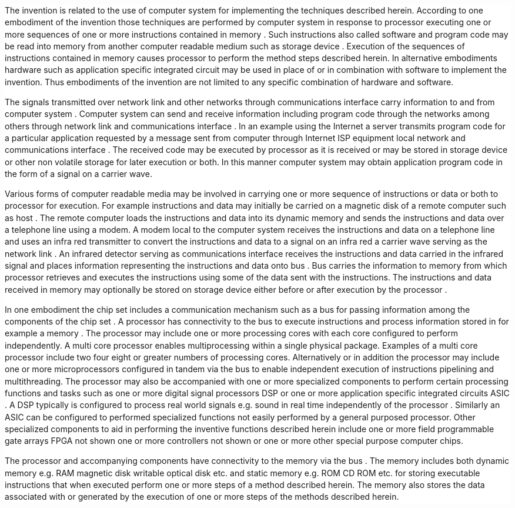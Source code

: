 The invention is related to the use of computer system for implementing the techniques described herein. According to one embodiment of the invention those techniques are performed by computer system in response to processor executing one or more sequences of one or more instructions contained in memory . Such instructions also called software and program code may be read into memory from another computer readable medium such as storage device . Execution of the sequences of instructions contained in memory causes processor to perform the method steps described herein. In alternative embodiments hardware such as application specific integrated circuit may be used in place of or in combination with software to implement the invention. Thus embodiments of the invention are not limited to any specific combination of hardware and software.

The signals transmitted over network link and other networks through communications interface carry information to and from computer system . Computer system can send and receive information including program code through the networks among others through network link and communications interface . In an example using the Internet a server transmits program code for a particular application requested by a message sent from computer through Internet ISP equipment local network and communications interface . The received code may be executed by processor as it is received or may be stored in storage device or other non volatile storage for later execution or both. In this manner computer system may obtain application program code in the form of a signal on a carrier wave.

Various forms of computer readable media may be involved in carrying one or more sequence of instructions or data or both to processor for execution. For example instructions and data may initially be carried on a magnetic disk of a remote computer such as host . The remote computer loads the instructions and data into its dynamic memory and sends the instructions and data over a telephone line using a modem. A modem local to the computer system receives the instructions and data on a telephone line and uses an infra red transmitter to convert the instructions and data to a signal on an infra red a carrier wave serving as the network link . An infrared detector serving as communications interface receives the instructions and data carried in the infrared signal and places information representing the instructions and data onto bus . Bus carries the information to memory from which processor retrieves and executes the instructions using some of the data sent with the instructions. The instructions and data received in memory may optionally be stored on storage device either before or after execution by the processor .

In one embodiment the chip set includes a communication mechanism such as a bus for passing information among the components of the chip set . A processor has connectivity to the bus to execute instructions and process information stored in for example a memory . The processor may include one or more processing cores with each core configured to perform independently. A multi core processor enables multiprocessing within a single physical package. Examples of a multi core processor include two four eight or greater numbers of processing cores. Alternatively or in addition the processor may include one or more microprocessors configured in tandem via the bus to enable independent execution of instructions pipelining and multithreading. The processor may also be accompanied with one or more specialized components to perform certain processing functions and tasks such as one or more digital signal processors DSP or one or more application specific integrated circuits ASIC . A DSP typically is configured to process real world signals e.g. sound in real time independently of the processor . Similarly an ASIC can be configured to performed specialized functions not easily performed by a general purposed processor. Other specialized components to aid in performing the inventive functions described herein include one or more field programmable gate arrays FPGA not shown one or more controllers not shown or one or more other special purpose computer chips.

The processor and accompanying components have connectivity to the memory via the bus . The memory includes both dynamic memory e.g. RAM magnetic disk writable optical disk etc. and static memory e.g. ROM CD ROM etc. for storing executable instructions that when executed perform one or more steps of a method described herein. The memory also stores the data associated with or generated by the execution of one or more steps of the methods described herein.
